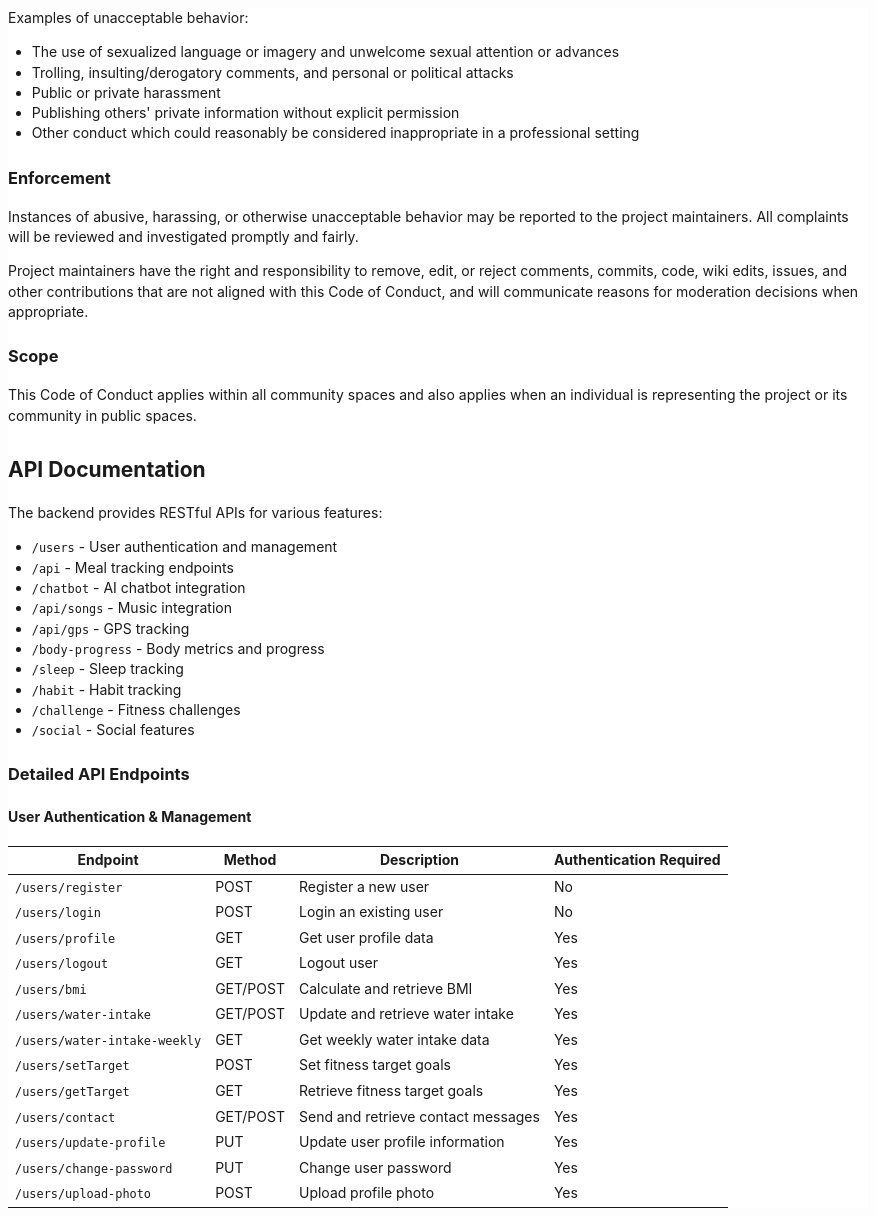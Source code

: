 Examples of unacceptable behavior:

* The use of sexualized language or imagery and unwelcome sexual attention or advances
* Trolling, insulting/derogatory comments, and personal or political attacks
* Public or private harassment
* Publishing others' private information without explicit permission
* Other conduct which could reasonably be considered inappropriate in a professional setting

### Enforcement

Instances of abusive, harassing, or otherwise unacceptable behavior may be reported to the project maintainers. All complaints will be reviewed and investigated promptly and fairly.

Project maintainers have the right and responsibility to remove, edit, or reject comments, commits, code, wiki edits, issues, and other contributions that are not aligned with this Code of Conduct, and will communicate reasons for moderation decisions when appropriate.

### Scope

This Code of Conduct applies within all community spaces and also applies when an individual is representing the project or its community in public spaces.

## API Documentation

The backend provides RESTful APIs for various features:

- `/users` - User authentication and management
- `/api` - Meal tracking endpoints
- `/chatbot` - AI chatbot integration
- `/api/songs` - Music integration
- `/api/gps` - GPS tracking
- `/body-progress` - Body metrics and progress
- `/sleep` - Sleep tracking
- `/habit` - Habit tracking
- `/challenge` - Fitness challenges
- `/social` - Social features

### Detailed API Endpoints

#### User Authentication & Management

| Endpoint | Method | Description | Authentication Required |
|----------|--------|-------------|------------------------|
| `/users/register` | POST | Register a new user | No |
| `/users/login` | POST | Login an existing user | No |
| `/users/profile` | GET | Get user profile data | Yes |
| `/users/logout` | GET | Logout user | Yes |
| `/users/bmi` | GET/POST | Calculate and retrieve BMI | Yes |
| `/users/water-intake` | GET/POST | Update and retrieve water intake | Yes |
| `/users/water-intake-weekly` | GET | Get weekly water intake data | Yes |
| `/users/setTarget` | POST | Set fitness target goals | Yes |
| `/users/getTarget` | GET | Retrieve fitness target goals | Yes |
| `/users/contact` | GET/POST | Send and retrieve contact messages | Yes |
| `/users/update-profile` | PUT | Update user profile information | Yes |
| `/users/change-password` | PUT | Change user password | Yes |
| `/users/upload-photo` | POST | Upload profile photo | Yes |
